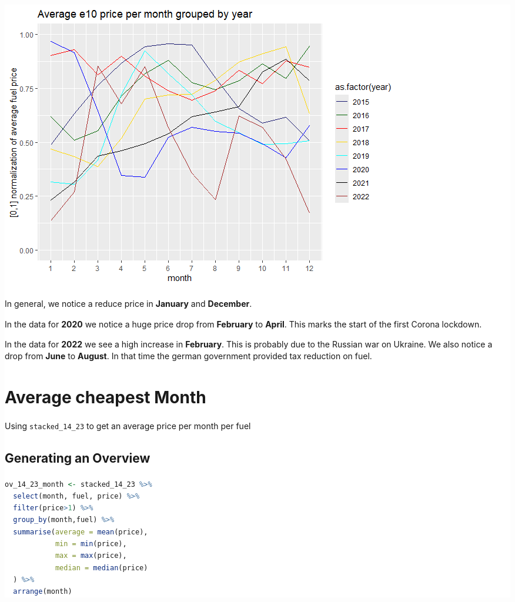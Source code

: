 ![](Analysis_Fuel_Price_files/figure-gfm/unnamed-chunk-21-1.png)

In general, we notice a reduce price in **January** and **December**.

In the data for **2020** we notice a huge price drop from **February**
to **April**. This marks the start of the first Corona lockdown.

In the data for **2022** we see a high increase in **February**. This is
probably due to the Russian war on Ukraine. We also notice a drop from
**June** to **August**. In that time the german government provided tax
reduction on fuel.

# Average cheapest Month

Using `stacked_14_23` to get an average price per month per fuel

## Generating an Overview

``` r
ov_14_23_month <- stacked_14_23 %>%
  select(month, fuel, price) %>%
  filter(price>1) %>%
  group_by(month,fuel) %>%
  summarise(average = mean(price),
            min = min(price),
            max = max(price),
            median = median(price)
  ) %>%
  arrange(month)
```
